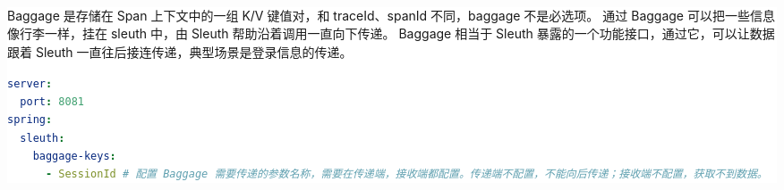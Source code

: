 Baggage 是存储在 Span 上下文中的一组 K/V 键值对，和 traceId、spanId 不同，baggage 不是必选项。
通过 Baggage 可以把一些信息像行李一样，挂在 sleuth 中，由 Sleuth 帮助沿着调用一直向下传递。
Baggage 相当于 Sleuth 暴露的一个功能接口，通过它，可以让数据跟着 Sleuth 一直往后接连传递，典型场景是登录信息的传递。

```yml
server:
  port: 8081
spring:
  sleuth:
    baggage-keys:
      - SessionId # 配置 Baggage 需要传递的参数名称，需要在传递端，接收端都配置。传递端不配置，不能向后传递；接收端不配置，获取不到数据。
```